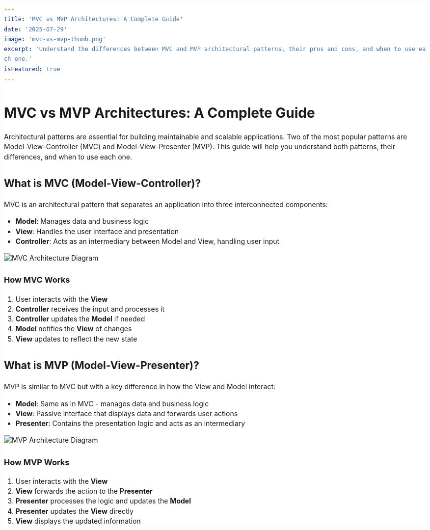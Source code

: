 ```yaml
---
title: 'MVC vs MVP Architectures: A Complete Guide'
date: '2025-07-29'
image: 'mvc-vs-mvp-thumb.png'
excerpt: 'Understand the differences between MVC and MVP architectural patterns, their pros and cons, and when to use each one.'
isFeatured: true
---
```


# MVC vs MVP Architectures: A Complete Guide

Architectural patterns are essential for building maintainable and scalable applications. Two of the most popular patterns are Model-View-Controller (MVC) and Model-View-Presenter (MVP). This guide will help you understand both patterns, their differences, and when to use each one.

## What is MVC (Model-View-Controller)?

MVC is an architectural pattern that separates an application into three interconnected components:

-   **Model**: Manages data and business logic
-   **View**: Handles the user interface and presentation
-   **Controller**: Acts as an intermediary between Model and View, handling user input

![MVC Architecture Diagram](/images/posts/mvc-vs-mvp-architectures/mvc-diagram.png)

### How MVC Works

1. User interacts with the **View**
2. **Controller** receives the input and processes it
3. **Controller** updates the **Model** if needed
4. **Model** notifies the **View** of changes
5. **View** updates to reflect the new state

## What is MVP (Model-View-Presenter)?

MVP is similar to MVC but with a key difference in how the View and Model interact:

-   **Model**: Same as in MVC - manages data and business logic
-   **View**: Passive interface that displays data and forwards user actions
-   **Presenter**: Contains the presentation logic and acts as an intermediary

![MVP Architecture Diagram](/images/posts/mvc-vs-mvp-architectures/mvp-diagram.png)

### How MVP Works

1. User interacts with the **View**
2. **View** forwards the action to the **Presenter**
3. **Presenter** processes the logic and updates the **Model**
4. **Presenter** updates the **View** directly
5. **View** displays the updated information

